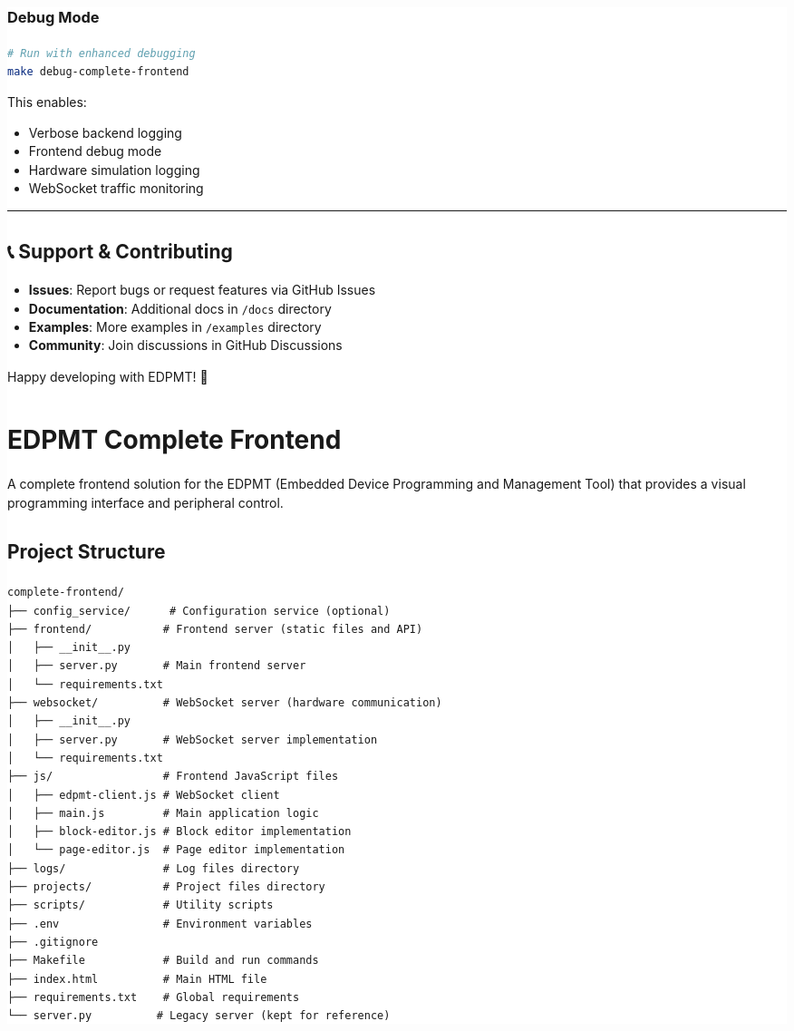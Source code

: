 ### Debug Mode

```bash
# Run with enhanced debugging
make debug-complete-frontend
```

This enables:
- Verbose backend logging
- Frontend debug mode
- Hardware simulation logging
- WebSocket traffic monitoring

---

## 📞 Support & Contributing

- **Issues**: Report bugs or request features via GitHub Issues
- **Documentation**: Additional docs in `/docs` directory  
- **Examples**: More examples in `/examples` directory
- **Community**: Join discussions in GitHub Discussions

Happy developing with EDPMT! 🚀

# EDPMT Complete Frontend

A complete frontend solution for the EDPMT (Embedded Device Programming and Management Tool) that provides a visual programming interface and peripheral control.

## Project Structure

```
complete-frontend/
├── config_service/      # Configuration service (optional)
├── frontend/           # Frontend server (static files and API)
│   ├── __init__.py
│   ├── server.py       # Main frontend server
│   └── requirements.txt
├── websocket/          # WebSocket server (hardware communication)
│   ├── __init__.py
│   ├── server.py       # WebSocket server implementation
│   └── requirements.txt
├── js/                 # Frontend JavaScript files
│   ├── edpmt-client.js # WebSocket client
│   ├── main.js         # Main application logic
│   ├── block-editor.js # Block editor implementation
│   └── page-editor.js  # Page editor implementation
├── logs/               # Log files directory
├── projects/           # Project files directory
├── scripts/            # Utility scripts
├── .env                # Environment variables
├── .gitignore
├── Makefile            # Build and run commands
├── index.html          # Main HTML file
├── requirements.txt    # Global requirements
└── server.py          # Legacy server (kept for reference)
```
